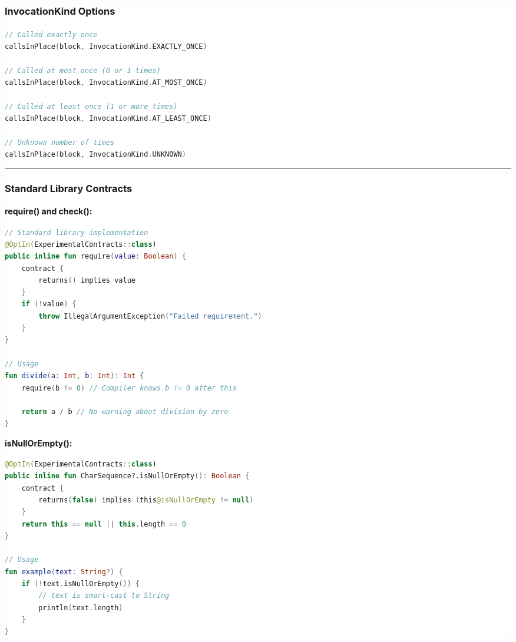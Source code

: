 
### InvocationKind Options

```kotlin
// Called exactly once
callsInPlace(block, InvocationKind.EXACTLY_ONCE)

// Called at most once (0 or 1 times)
callsInPlace(block, InvocationKind.AT_MOST_ONCE)

// Called at least once (1 or more times)
callsInPlace(block, InvocationKind.AT_LEAST_ONCE)

// Unknown number of times
callsInPlace(block, InvocationKind.UNKNOWN)
```

---

### Standard Library Contracts

**require() and check():**

```kotlin
// Standard library implementation
@OptIn(ExperimentalContracts::class)
public inline fun require(value: Boolean) {
    contract {
        returns() implies value
    }
    if (!value) {
        throw IllegalArgumentException("Failed requirement.")
    }
}

// Usage
fun divide(a: Int, b: Int): Int {
    require(b != 0) // Compiler knows b != 0 after this

    return a / b // No warning about division by zero
}
```

**isNullOrEmpty():**

```kotlin
@OptIn(ExperimentalContracts::class)
public inline fun CharSequence?.isNullOrEmpty(): Boolean {
    contract {
        returns(false) implies (this@isNullOrEmpty != null)
    }
    return this == null || this.length == 0
}

// Usage
fun example(text: String?) {
    if (!text.isNullOrEmpty()) {
        // text is smart-cast to String
        println(text.length)
    }
}
```
